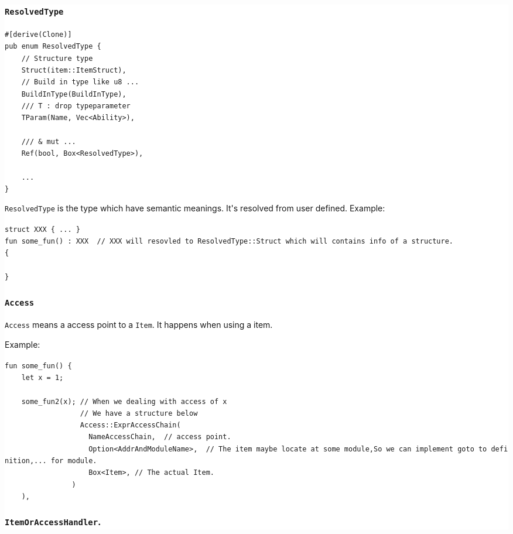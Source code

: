 ### `ResolvedType`

~~~
#[derive(Clone)]
pub enum ResolvedType {
    // Structure type
    Struct(item::ItemStruct),
    // Build in type like u8 ...
    BuildInType(BuildInType),
    /// T : drop typeparameter
    TParam(Name, Vec<Ability>),

    /// & mut ...
    Ref(bool, Box<ResolvedType>),

    ...
}
~~~
`ResolvedType` is the type which have semantic meanings.
It's resolved from user defined.
Example:
~~~
struct XXX { ... }
fun some_fun() : XXX  // XXX will resovled to ResolvedType::Struct which will contains info of a structure.
{

}
~~~


### `Access`
`Access` means a access point to a `Item`.
It happens when using a item.

Example:
~~~
fun some_fun() {
    let x = 1;

    some_fun2(x); // When we dealing with access of x
                  // We have a structure below
                  Access::ExprAccessChain(
                    NameAccessChain,  // access point.
                    Option<AddrAndModuleName>,  // The item maybe locate at some module,So we can implement goto to definition,... for module.
                    Box<Item>, // The actual Item.
                )
    ),
~~~

### `ItemOrAccessHandler`.

